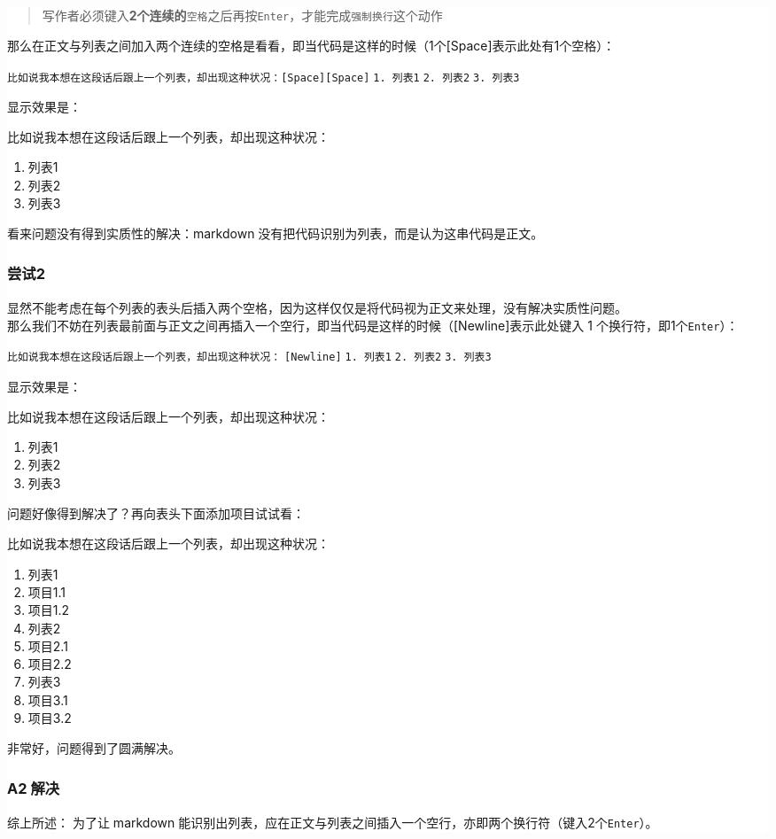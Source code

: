 
> 写作者必须键入**2个连续的**`空格`之后再按`Enter`，才能完成`强制换行`这个动作
 
那么在正文与列表之间加入两个连续的空格是看看，即当代码是这样的时候（1个[Space]表示此处有1个空格）：

`比如说我本想在这段话后跟上一个列表，却出现这种状况：[Space][Space]`
`1. 列表1`
`2. 列表2`
`3. 列表3`  

显示效果是：  

比如说我本想在这段话后跟上一个列表，却出现这种状况：  
1. 列表1
2. 列表2
3. 列表3

看来问题没有得到实质性的解决：markdown 没有把代码识别为列表，而是认为这串代码是正文。

### 尝试2 ###

显然不能考虑在每个列表的表头后插入两个空格，因为这样仅仅是将代码视为正文来处理，没有解决实质性问题。  
那么我们不妨在列表最前面与正文之间再插入一个空行，即当代码是这样的时候（[Newline]表示此处键入 1 个换行符，即1个`Enter`）：

`比如说我本想在这段话后跟上一个列表，却出现这种状况：` 
`[Newline]`
`1. 列表1`
`2. 列表2`
`3. 列表3`

显示效果是：  

比如说我本想在这段话后跟上一个列表，却出现这种状况：  

1. 列表1
2. 列表2
3. 列表3

问题好像得到解决了？再向表头下面添加项目试试看：

比如说我本想在这段话后跟上一个列表，却出现这种状况：  

1. 列表1
 1. 项目1.1
 2. 项目1.2
2. 列表2
 1. 项目2.1
 2. 项目2.2
3. 列表3
 1. 项目3.1
 2. 项目3.2

非常好，问题得到了圆满解决。

### A2 解决 ###

综上所述：
为了让 markdown 能识别出列表，应在正文与列表之间插入一个空行，亦即两个换行符（键入2个`Enter`）。
